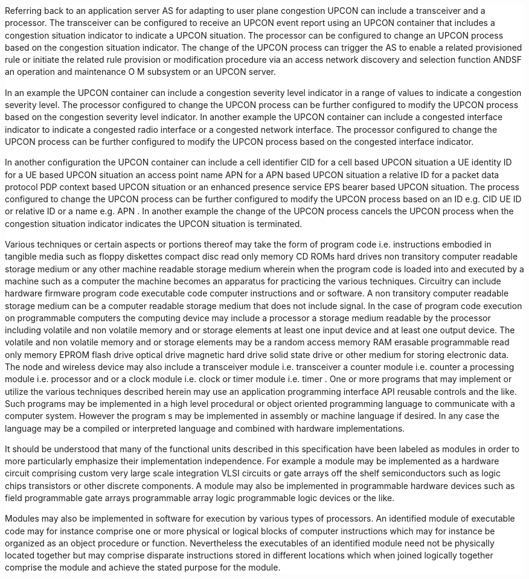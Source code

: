 Referring back to an application server AS for adapting to user plane congestion UPCON can include a transceiver and a processor. The transceiver can be configured to receive an UPCON event report using an UPCON container that includes a congestion situation indicator to indicate a UPCON situation. The processor can be configured to change an UPCON process based on the congestion situation indicator. The change of the UPCON process can trigger the AS to enable a related provisioned rule or initiate the related rule provision or modification procedure via an access network discovery and selection function ANDSF an operation and maintenance O M subsystem or an UPCON server.

In an example the UPCON container can include a congestion severity level indicator in a range of values to indicate a congestion severity level. The processor configured to change the UPCON process can be further configured to modify the UPCON process based on the congestion severity level indicator. In another example the UPCON container can include a congested interface indicator to indicate a congested radio interface or a congested network interface. The processor configured to change the UPCON process can be further configured to modify the UPCON process based on the congested interface indicator.

In another configuration the UPCON container can include a cell identifier CID for a cell based UPCON situation a UE identity ID for a UE based UPCON situation an access point name APN for a APN based UPCON situation a relative ID for a packet data protocol PDP context based UPCON situation or an enhanced presence service EPS bearer based UPCON situation. The process configured to change the UPCON process can be further configured to modify the UPCON process based on an ID e.g. CID UE ID or relative ID or a name e.g. APN . In another example the change of the UPCON process cancels the UPCON process when the congestion situation indicator indicates the UPCON situation is terminated.

Various techniques or certain aspects or portions thereof may take the form of program code i.e. instructions embodied in tangible media such as floppy diskettes compact disc read only memory CD ROMs hard drives non transitory computer readable storage medium or any other machine readable storage medium wherein when the program code is loaded into and executed by a machine such as a computer the machine becomes an apparatus for practicing the various techniques. Circuitry can include hardware firmware program code executable code computer instructions and or software. A non transitory computer readable storage medium can be a computer readable storage medium that does not include signal. In the case of program code execution on programmable computers the computing device may include a processor a storage medium readable by the processor including volatile and non volatile memory and or storage elements at least one input device and at least one output device. The volatile and non volatile memory and or storage elements may be a random access memory RAM erasable programmable read only memory EPROM flash drive optical drive magnetic hard drive solid state drive or other medium for storing electronic data. The node and wireless device may also include a transceiver module i.e. transceiver a counter module i.e. counter a processing module i.e. processor and or a clock module i.e. clock or timer module i.e. timer . One or more programs that may implement or utilize the various techniques described herein may use an application programming interface API reusable controls and the like. Such programs may be implemented in a high level procedural or object oriented programming language to communicate with a computer system. However the program s may be implemented in assembly or machine language if desired. In any case the language may be a compiled or interpreted language and combined with hardware implementations.

It should be understood that many of the functional units described in this specification have been labeled as modules in order to more particularly emphasize their implementation independence. For example a module may be implemented as a hardware circuit comprising custom very large scale integration VLSI circuits or gate arrays off the shelf semiconductors such as logic chips transistors or other discrete components. A module may also be implemented in programmable hardware devices such as field programmable gate arrays programmable array logic programmable logic devices or the like.

Modules may also be implemented in software for execution by various types of processors. An identified module of executable code may for instance comprise one or more physical or logical blocks of computer instructions which may for instance be organized as an object procedure or function. Nevertheless the executables of an identified module need not be physically located together but may comprise disparate instructions stored in different locations which when joined logically together comprise the module and achieve the stated purpose for the module.
